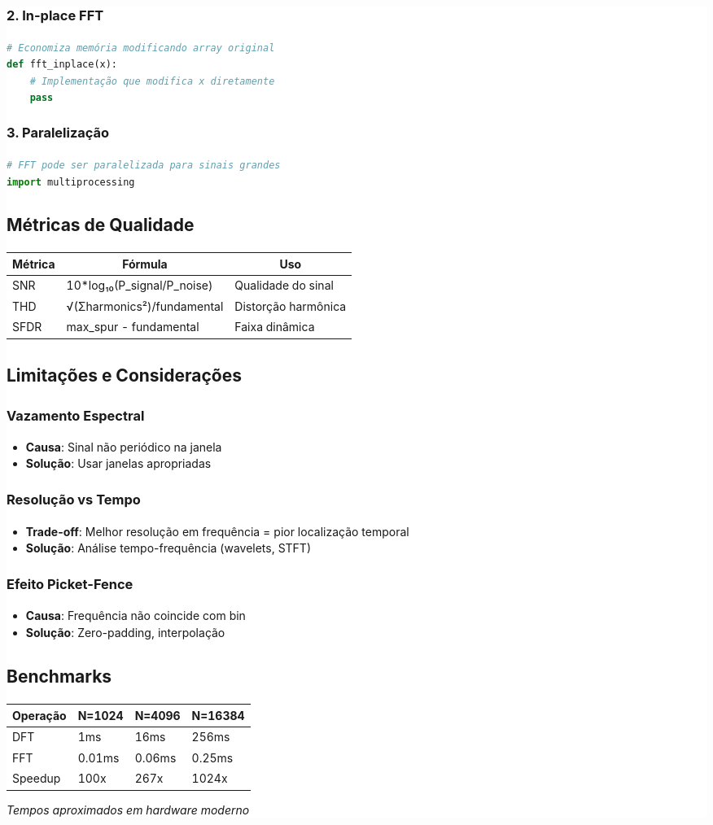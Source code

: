 ### 2. In-place FFT
```python
# Economiza memória modificando array original
def fft_inplace(x):
    # Implementação que modifica x diretamente
    pass
```

### 3. Paralelização
```python
# FFT pode ser paralelizada para sinais grandes
import multiprocessing
```

## Métricas de Qualidade

| Métrica | Fórmula | Uso |
|---------|---------|-----|
| SNR | 10*log₁₀(P_signal/P_noise) | Qualidade do sinal |
| THD | √(Σharmonics²)/fundamental | Distorção harmônica |
| SFDR | max_spur - fundamental | Faixa dinâmica |

## Limitações e Considerações

### Vazamento Espectral
- **Causa**: Sinal não periódico na janela
- **Solução**: Usar janelas apropriadas

### Resolução vs Tempo
- **Trade-off**: Melhor resolução em frequência = pior localização temporal
- **Solução**: Análise tempo-frequência (wavelets, STFT)

### Efeito Picket-Fence
- **Causa**: Frequência não coincide com bin
- **Solução**: Zero-padding, interpolação

## Benchmarks

| Operação | N=1024 | N=4096 | N=16384 |
|----------|--------|--------|---------|
| DFT | 1ms | 16ms | 256ms |
| FFT | 0.01ms | 0.06ms | 0.25ms |
| Speedup | 100x | 267x | 1024x |

*Tempos aproximados em hardware moderno*
